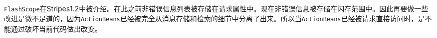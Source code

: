 `FlashScope`在Stripes1.2中被介绍。在此之前非错误信息列表被存储在请求属性中。现在非错误信息被存储在闪存范围中。因此再要做一些改进是微不足道的，因为`ActionBeans`已经被完全从消息存储和检索的细节中分离了出来。所以当`ActionBeans`已经被请求直接访问时，是不能通过破坏当前代码做出改变。



[FlashScope]: http://stripes.sourceforge.net/docs/current/javadoc/net/sourceforge/stripes/controller/FlashScope.html
[ActionBeanContext]: http://stripes.sourceforge.net/docs/current/javadoc/net/sourceforge/stripes/action/ActionBeanContext.html
[RedirectResolution]: http://stripes.sourceforge.net/docs/current/javadoc/net/sourceforge/stripes/action/RedirectResolution.html
